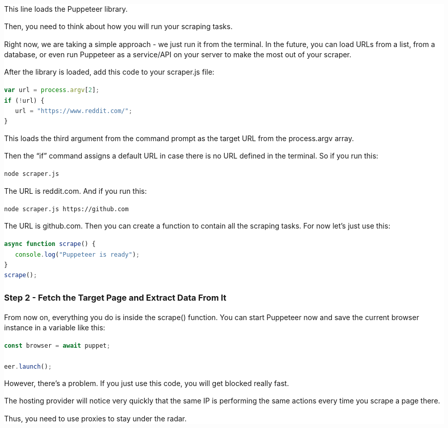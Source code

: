 This line loads the Puppeteer library.

Then, you need to think about how you will run your scraping tasks.

Right now, we are taking a simple approach - we just run it from the terminal. In the future, you can load URLs from a list, from a database, or even run Puppeteer as a service/API on your server to make the most out of your scraper.

After the library is loaded, add this code to your scraper.js file:

```javascript
var url = process.argv[2];
if (!url) {
   url = "https://www.reddit.com/";
}
```

This loads the third argument from the command prompt as the target URL from the process.argv array.

Then the “if” command assigns a default URL in case there is no URL defined in the terminal. So if you run this:

```bash
node scraper.js
```

The URL is reddit.com. And if you run this:

```bash
node scraper.js https://github.com
```

The URL is github.com. Then you can create a function to contain all the scraping tasks. For now let’s just use this:

```javascript
async function scrape() {
   console.log("Puppeteer is ready");
}
scrape();
```

### Step 2 - Fetch the Target Page and Extract Data From It

From now on, everything you do is inside the scrape() function. You can start Puppeteer now and save the current browser instance in a variable like this:

```javascript
const browser = await puppet;

eer.launch();
```

However, there’s a problem. If you just use this code, you will get blocked really fast.

The hosting provider will notice very quickly that the same IP is performing the same actions every time you scrape a page there.

Thus, you need to use proxies to stay under the radar.
